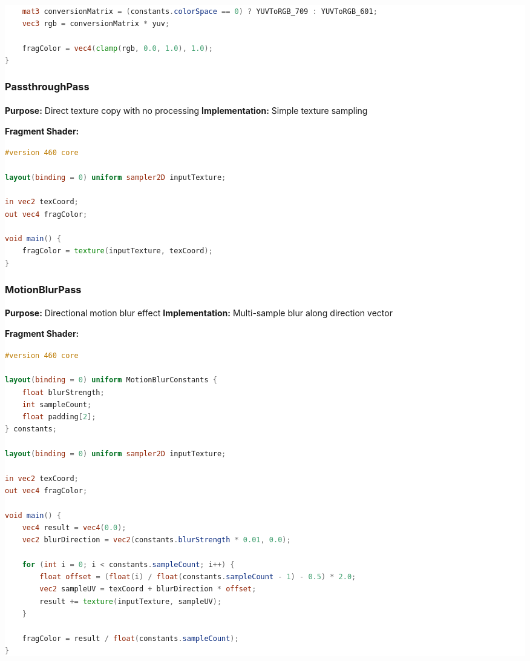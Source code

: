 ```glsl
    mat3 conversionMatrix = (constants.colorSpace == 0) ? YUVToRGB_709 : YUVToRGB_601;
    vec3 rgb = conversionMatrix * yuv;
    
    fragColor = vec4(clamp(rgb, 0.0, 1.0), 1.0);
}
```

### PassthroughPass  
**Purpose:** Direct texture copy with no processing
**Implementation:** Simple texture sampling

**Fragment Shader:**
```glsl
#version 460 core

layout(binding = 0) uniform sampler2D inputTexture;

in vec2 texCoord;
out vec4 fragColor;

void main() {
    fragColor = texture(inputTexture, texCoord);
}
```

### MotionBlurPass
**Purpose:** Directional motion blur effect
**Implementation:** Multi-sample blur along direction vector

**Fragment Shader:**
```glsl
#version 460 core

layout(binding = 0) uniform MotionBlurConstants {
    float blurStrength;
    int sampleCount;
    float padding[2];
} constants;

layout(binding = 0) uniform sampler2D inputTexture;

in vec2 texCoord;
out vec4 fragColor;

void main() {
    vec4 result = vec4(0.0);
    vec2 blurDirection = vec2(constants.blurStrength * 0.01, 0.0);
    
    for (int i = 0; i < constants.sampleCount; i++) {
        float offset = (float(i) / float(constants.sampleCount - 1) - 0.5) * 2.0;
        vec2 sampleUV = texCoord + blurDirection * offset;
        result += texture(inputTexture, sampleUV);
    }
    
    fragColor = result / float(constants.sampleCount);
}
```
